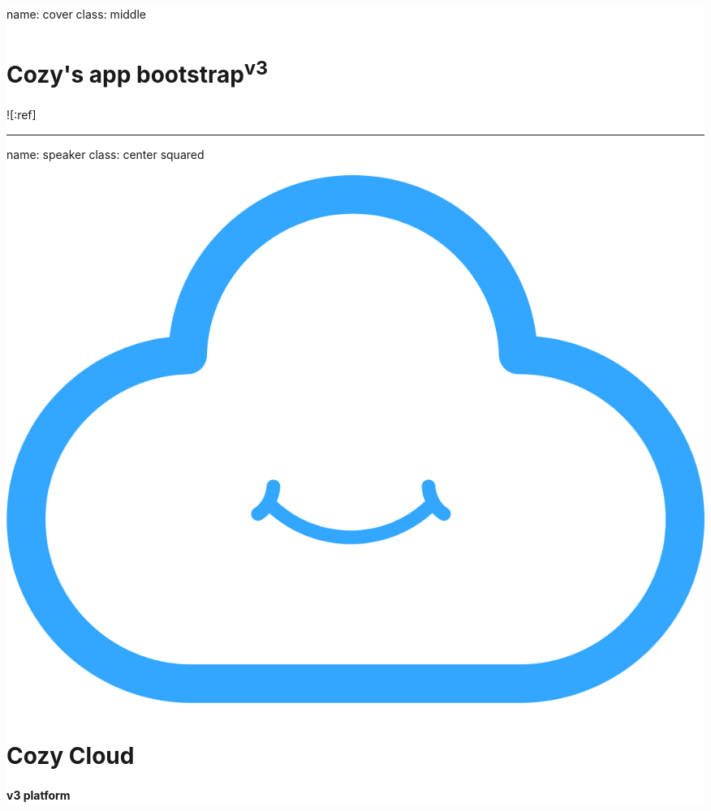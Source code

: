 name: cover
class: middle

# Cozy's app bootstrap<sup>v3</sup>

![:ref]


---
name: speaker
class: center squared

![Cozy](../img/cozy.svg)

# Cozy Cloud

**v3 platform**
